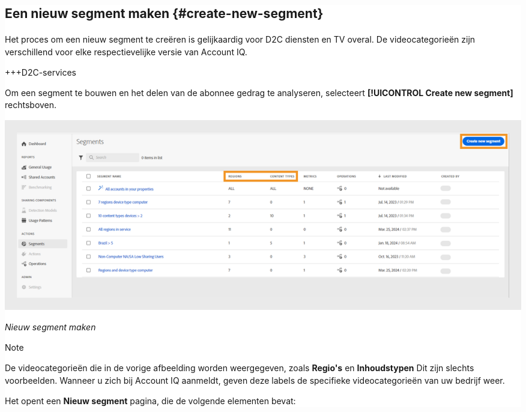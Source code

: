 
## Een nieuw segment maken {#create-new-segment}

Het proces om een nieuw segment te creëren is gelijkaardig voor D2C diensten en TV overal. De videocategorieën zijn verschillend voor elke respectievelijke versie van Account IQ.

+++D2C-services

Om een segment te bouwen en het delen van de abonnee gedrag te analyseren, selecteert **[!UICONTROL Create new segment]** rechtsboven.

![Nieuw segment maken](assets/create-new-segment-d2c.png)

*Nieuw segment maken*

>[!NOTE]
>
>De videocategorieën die in de vorige afbeelding worden weergegeven, zoals **Regio&#39;s** en **Inhoudstypen** Dit zijn slechts voorbeelden. Wanneer u zich bij Account IQ aanmeldt, geven deze labels de specifieke videocategorieën van uw bedrijf weer.

Het opent een **Nieuw segment** pagina, die de volgende elementen bevat:
